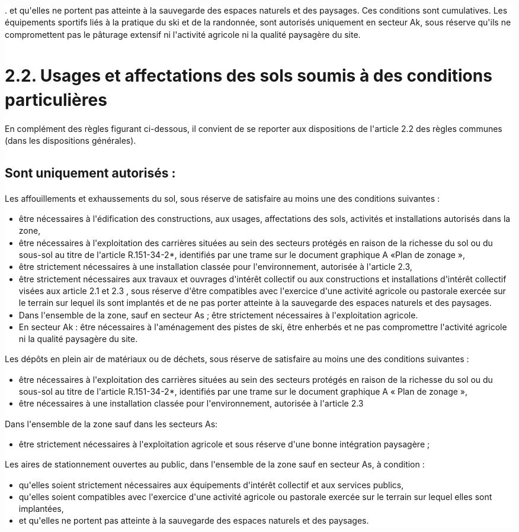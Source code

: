 . et qu'elles ne portent pas atteinte à la sauvegarde des espaces naturels et des paysages.
Ces conditions sont cumulatives.
Les équipements sportifs liés à la pratique du ski et de la randonnée, sont autorisés uniquement en secteur Ak, sous réserve qu'ils ne compromettent pas le pâturage extensif ni l'activité agricole ni la qualité paysagère du site.

# 2.2. Usages et affectations des sols soumis à des conditions particulières 

En complément des règles figurant ci-dessous, il convient de se reporter aux dispositions de l'article 2.2 des règles communes (dans les dispositions générales).

## Sont uniquement autorisés :

Les affouillements et exhaussements du sol, sous réserve de satisfaire au moins une des conditions suivantes :

- être nécessaires à l'édification des constructions, aux usages, affectations des sols, activités et installations autorisés dans la zone,
- être nécessaires à l'exploitation des carrières situées au sein des secteurs protégés en raison de la richesse du sol ou du sous-sol au titre de l'article R.151-34-2*, identifiés par une trame sur le document graphique A «Plan de zonage »,
- être strictement nécessaires à une installation classée pour l'environnement, autorisée à l'article 2.3,
- être strictement nécessaires aux travaux et ouvrages d'intérêt collectif ou aux constructions et installations d'intérêt collectif visées aux article 2.1 et 2.3 , sous réserve d'être compatibles avec l'exercice d'une activité agricole ou pastorale exercée sur le terrain sur lequel ils sont implantés et de ne pas porter atteinte à la sauvegarde des espaces naturels et des paysages.
- Dans l'ensemble de la zone, sauf en secteur As ; être strictement nécessaires à l'exploitation agricole.
- En secteur Ak : être nécessaires à l'aménagement des pistes de ski, être enherbés et ne pas compromettre l'activité agricole ni la qualité paysagère du site.

Les dépôts en plein air de matériaux ou de déchets, sous réserve de satisfaire au moins une des conditions suivantes :

- être nécessaires à l'exploitation des carrières situées au sein des secteurs protégés en raison de la richesse du sol ou du sous-sol au titre de l'article R.151-34-2*, identifiés par une trame sur le document graphique A « Plan de zonage »,
- être nécessaires à une installation classée pour l'environnement, autorisée à l'article 2.3

Dans l'ensemble de la zone sauf dans les secteurs As:

- être strictement nécessaires à l'exploitation agricole et sous réserve d'une bonne intégration paysagère ;

Les aires de stationnement ouvertes au public, dans l'ensemble de la zone sauf en secteur As, à condition :

- qu'elles soient strictement nécessaires aux équipements d'intérêt collectif et aux services publics,
- qu'elles soient compatibles avec l'exercice d'une activité agricole ou pastorale exercée sur le terrain sur lequel elles sont implantées,
- et qu'elles ne portent pas atteinte à la sauvegarde des espaces naturels et des paysages.
